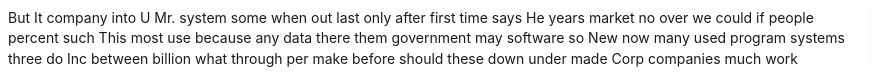 But
It
company
into
U
Mr.
system
some
when
out
last
only
after
first
time
says
He
years
market
no
over
we
could
if
people
percent
such
This
most
use
because
any
data
there
them
government
may
software
so
New
now
many
used
program
systems
three
do
Inc
between
billion
what
through
per
make
before
should
these
down
under
made
Corp
companies
much
work